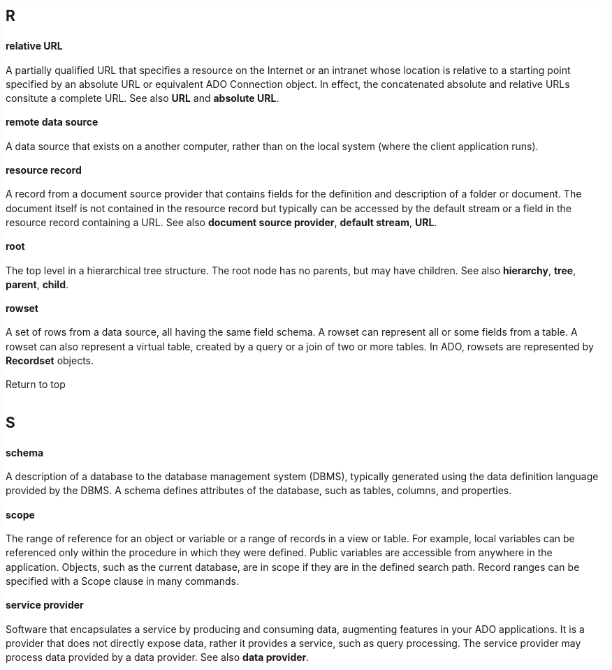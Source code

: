 ## R

**relative URL**

A partially qualified URL that specifies a resource on the Internet or an intranet whose location is relative to a starting point specified by an absolute URL or equivalent ADO Connection object. In effect, the concatenated absolute and relative URLs consitute a complete URL. See also **URL** and **absolute URL**.

**remote data source**

A data source that exists on a another computer, rather than on the local system (where the client application runs).

**resource record**

A record from a document source provider that contains fields for the definition and description of a folder or document. The document itself is not contained in the resource record but typically can be accessed by the default stream or a field in the resource record containing a URL. See also **document source provider**, **default stream**, **URL**.

**root**

The top level in a hierarchical tree structure. The root node has no parents, but may have children. See also **hierarchy**, **tree**, **parent**, **child**.

**rowset**

A set of rows from a data source, all having the same field schema. A rowset can represent all or some fields from a table. A rowset can also represent a virtual table, created by a query or a join of two or more tables. In ADO, rowsets are represented by **Recordset** objects.

Return to top

## S

**schema**

A description of a database to the database management system (DBMS), typically generated using the data definition language provided by the DBMS. A schema defines attributes of the database, such as tables, columns, and properties.

**scope**

The range of reference for an object or variable or a range of records in a view or table. For example, local variables can be referenced only within the procedure in which they were defined. Public variables are accessible from anywhere in the application. Objects, such as the current database, are in scope if they are in the defined search path. Record ranges can be specified with a Scope clause in many commands.

**service provider**

Software that encapsulates a service by producing and consuming data, augmenting features in your ADO applications. It is a provider that does not directly expose data, rather it provides a service, such as query processing. The service provider may process data provided by a data provider. See also **data provider**.
